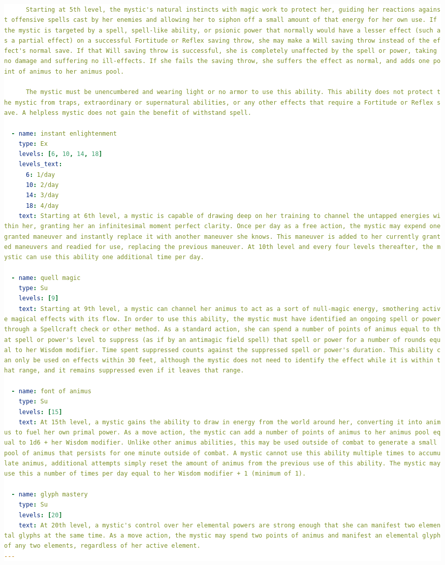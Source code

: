 ```yaml
      Starting at 5th level, the mystic's natural instincts with magic work to protect her, guiding her reactions against offensive spells cast by her enemies and allowing her to siphon off a small amount of that energy for her own use. If the mystic is targeted by a spell, spell-like ability, or psionic power that normally would have a lesser effect (such as a partial effect) on a successful Fortitude or Reflex saving throw, she may make a Will saving throw instead of the effect's normal save. If that Will saving throw is successful, she is completely unaffected by the spell or power, taking no damage and suffering no ill-effects. If she fails the saving throw, she suffers the effect as normal, and adds one point of animus to her animus pool.

      The mystic must be unencumbered and wearing light or no armor to use this ability. This ability does not protect the mystic from traps, extraordinary or supernatural abilities, or any other effects that require a Fortitude or Reflex save. A helpless mystic does not gain the benefit of withstand spell.

  - name: instant enlightenment
    type: Ex
    levels: [6, 10, 14, 18]
    levels_text:
      6: 1/day
      10: 2/day
      14: 3/day
      18: 4/day
    text: Starting at 6th level, a mystic is capable of drawing deep on her training to channel the untapped energies within her, granting her an infinitesimal moment perfect clarity. Once per day as a free action, the mystic may expend one granted maneuver and instantly replace it with another maneuver she knows. This maneuver is added to her currently granted maneuvers and readied for use, replacing the previous maneuver. At 10th level and every four levels thereafter, the mystic can use this ability one additional time per day.

  - name: quell magic
    type: Su
    levels: [9]
    text: Starting at 9th level, a mystic can channel her animus to act as a sort of null-magic energy, smothering active magical effects with its flow. In order to use this ability, the mystic must have identified an ongoing spell or power through a Spellcraft check or other method. As a standard action, she can spend a number of points of animus equal to that spell or power's level to suppress (as if by an antimagic field spell) that spell or power for a number of rounds equal to her Wisdom modifier. Time spent suppressed counts against the suppressed spell or power's duration. This ability can only be used on effects within 30 feet, although the mystic does not need to identify the effect while it is within that range, and it remains suppressed even if it leaves that range.

  - name: font of animus
    type: Su
    levels: [15]
    text: At 15th level, a mystic gains the ability to draw in energy from the world around her, converting it into animus to fuel her own primal power. As a move action, the mystic can add a number of points of animus to her animus pool equal to 1d6 + her Wisdom modifier. Unlike other animus abilities, this may be used outside of combat to generate a small pool of animus that persists for one minute outside of combat. A mystic cannot use this ability multiple times to accumulate animus, additional attempts simply reset the amount of animus from the previous use of this ability. The mystic may use this a number of times per day equal to her Wisdom modifier + 1 (minimum of 1).

  - name: glyph mastery
    type: Su
    levels: [20]
    text: At 20th level, a mystic's control over her elemental powers are strong enough that she can manifest two elemental glyphs at the same time. As a move action, the mystic may spend two points of animus and manifest an elemental glyph of any two elements, regardless of her active element.
---
```
